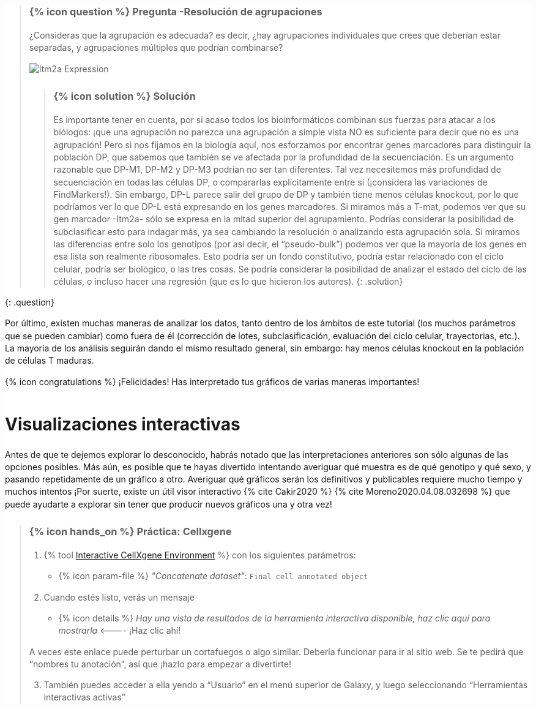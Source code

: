 > ### {% icon question %} Pregunta -Resolución de agrupaciones
>
> ¿Consideras que la agrupación es adecuada? es decir, ¿hay agrupaciones individuales que crees que deberían estar separadas, y agrupaciones múltiples que podrían combinarse?
>
> ![Itm2a Expression](../../images/scrna-casestudy-umap-itm2a.png "Itm2a a través de grupos")
>
> > ### {% icon solution %} Solución
> >
> > Es importante tener en cuenta, por si acaso todos los bioinformáticos combinan sus fuerzas para atacar a los biólogos: ¡que una agrupación no parezca una agrupación a simple vista NO es suficiente para decir que no es una agrupación! Pero si nos fijamos en la biología aquí, nos esforzamos por encontrar genes marcadores para distinguir la población DP, que sabemos que también se ve afectada por la profundidad de la secuenciación. Es un argumento razonable que DP-M1, DP-M2 y DP-M3 podrían no ser tan diferentes. Tal vez necesitemos más profundidad de secuenciación en todas las células DP, o compararlas explícitamente entre sí (¡considera las variaciones de FindMarkers!). Sin embargo, DP-L parece salir del grupo de DP y también tiene menos células knockout, por lo que podríamos ver lo que DP-L está expresando en los genes marcadores. Si miramos más a T-mat, podemos ver que su gen marcador -Itm2a- sólo se expresa en la mitad superior del agrupamiento. Podrías considerar la posibilidad de subclasificar esto para indagar más, ya sea cambiando la resolución o analizando esta agrupación sola.
> >Si miramos las diferencias entre solo los genotipos (por así decir, el “pseudo-bulk”) podemos ver que la mayoría de los genes en esa lista son realmente ribosomales. Esto podría ser un fondo constitutivo, podría estar relacionado con el ciclo celular, podría ser biológico, o las tres cosas. Se podría considerar la posibilidad de analizar el estado del ciclo de las células, o incluso hacer una regresión (que es lo que hicieron los autores).
> {: .solution}
>
{: .question}

Por último, existen muchas maneras de analizar los datos, tanto dentro de los ámbitos de este tutorial (los muchos parámetros que se pueden cambiar) como fuera de él (corrección de lotes, subclasificación, evaluación del ciclo celular, trayectorias, etc.). La mayoría de los análisis seguirán dando el mismo resultado general, sin embargo: hay menos células knockout en la población de células T maduras.

{% icon congratulations %} ¡Felicidades! Has interpretado tus gráficos de varias maneras importantes!

# Visualizaciones interactivas

Antes de que te dejemos explorar lo desconocido, habrás notado que las interpretaciones anteriores son sólo algunas de las opciones posibles. Más aún, es posible que te hayas divertido intentando averiguar qué muestra es de qué genotipo y qué sexo, y pasando repetidamente de un gráfico a otro. Averiguar qué gráficos serán los definitivos y publicables requiere mucho tiempo y muchos intentos ¡Por suerte, existe un útil visor interactivo {% cite Cakir2020 %} {% cite Moreno2020.04.08.032698 %} que puede ayudarte a explorar sin tener que producir nuevos gráficos una y otra vez!

> ### {% icon hands_on %} Práctica: Cellxgene
>
> 1. {% tool [Interactive CellXgene Environment](interactive_tool_cellxgene) %} con los siguientes parámetros:
>    - {% icon param-file %} *"Concatenate dataset"*: `Final cell annotated object`
>
> 2. Cuando estés listo, verás un mensaje
>    - {% icon details %} *Hay una vista de resultados de la herramienta interactiva disponible, haz clic aquí para mostrarla* <---- ¡Haz clic ahí!
>
> A veces este enlace puede perturbar un cortafuegos o algo similar. Debería funcionar para ir al sitio web. Se te pedirá que “nombres tu anotación”, así que ¡hazlo para empezar a divertirte!
>
> 3. También puedes acceder a ella yendo a “Usuario” en el menú superior de Galaxy, y luego seleccionando “Herramientas interactivas activas”
>